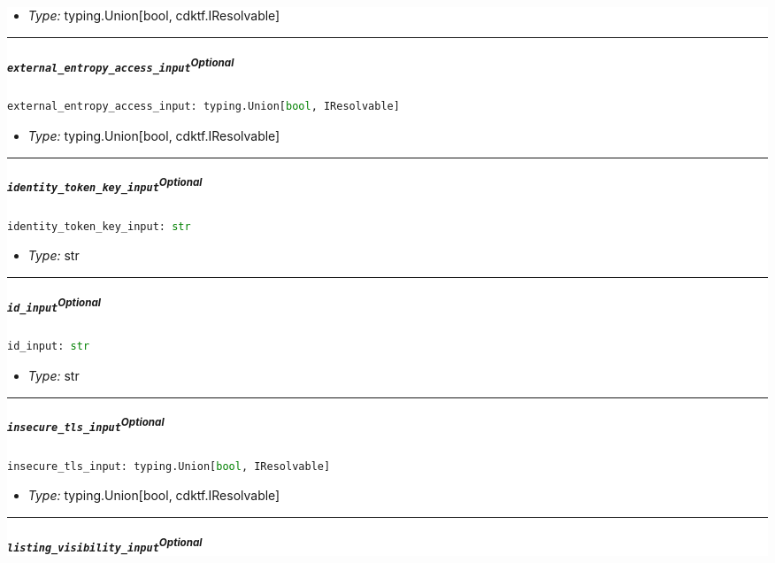 - *Type:* typing.Union[bool, cdktf.IResolvable]

---

##### `external_entropy_access_input`<sup>Optional</sup> <a name="external_entropy_access_input" id="@cdktf/provider-vault.ldapSecretBackend.LdapSecretBackend.property.externalEntropyAccessInput"></a>

```python
external_entropy_access_input: typing.Union[bool, IResolvable]
```

- *Type:* typing.Union[bool, cdktf.IResolvable]

---

##### `identity_token_key_input`<sup>Optional</sup> <a name="identity_token_key_input" id="@cdktf/provider-vault.ldapSecretBackend.LdapSecretBackend.property.identityTokenKeyInput"></a>

```python
identity_token_key_input: str
```

- *Type:* str

---

##### `id_input`<sup>Optional</sup> <a name="id_input" id="@cdktf/provider-vault.ldapSecretBackend.LdapSecretBackend.property.idInput"></a>

```python
id_input: str
```

- *Type:* str

---

##### `insecure_tls_input`<sup>Optional</sup> <a name="insecure_tls_input" id="@cdktf/provider-vault.ldapSecretBackend.LdapSecretBackend.property.insecureTlsInput"></a>

```python
insecure_tls_input: typing.Union[bool, IResolvable]
```

- *Type:* typing.Union[bool, cdktf.IResolvable]

---

##### `listing_visibility_input`<sup>Optional</sup> <a name="listing_visibility_input" id="@cdktf/provider-vault.ldapSecretBackend.LdapSecretBackend.property.listingVisibilityInput"></a>
